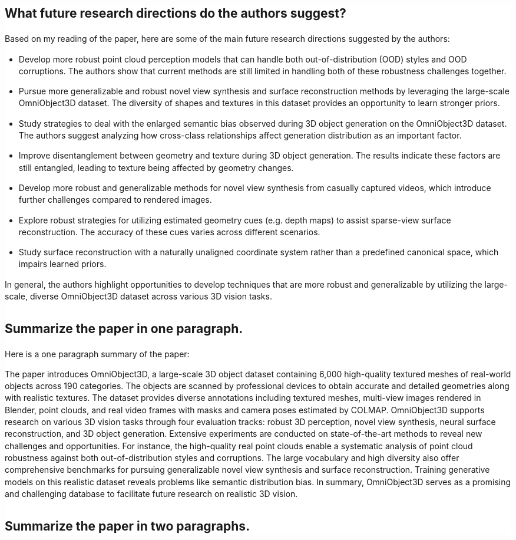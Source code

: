 
## What future research directions do the authors suggest?

 Based on my reading of the paper, here are some of the main future research directions suggested by the authors:

- Develop more robust point cloud perception models that can handle both out-of-distribution (OOD) styles and OOD corruptions. The authors show that current methods are still limited in handling both of these robustness challenges together.

- Pursue more generalizable and robust novel view synthesis and surface reconstruction methods by leveraging the large-scale OmniObject3D dataset. The diversity of shapes and textures in this dataset provides an opportunity to learn stronger priors.

- Study strategies to deal with the enlarged semantic bias observed during 3D object generation on the OmniObject3D dataset. The authors suggest analyzing how cross-class relationships affect generation distribution as an important factor.

- Improve disentanglement between geometry and texture during 3D object generation. The results indicate these factors are still entangled, leading to texture being affected by geometry changes.

- Develop more robust and generalizable methods for novel view synthesis from casually captured videos, which introduce further challenges compared to rendered images.

- Explore robust strategies for utilizing estimated geometry cues (e.g. depth maps) to assist sparse-view surface reconstruction. The accuracy of these cues varies across different scenarios.

- Study surface reconstruction with a naturally unaligned coordinate system rather than a predefined canonical space, which impairs learned priors.

In general, the authors highlight opportunities to develop techniques that are more robust and generalizable by utilizing the large-scale, diverse OmniObject3D dataset across various 3D vision tasks.


## Summarize the paper in one paragraph.

 Here is a one paragraph summary of the paper:

The paper introduces OmniObject3D, a large-scale 3D object dataset containing 6,000 high-quality textured meshes of real-world objects across 190 categories. The objects are scanned by professional devices to obtain accurate and detailed geometries along with realistic textures. The dataset provides diverse annotations including textured meshes, multi-view images rendered in Blender, point clouds, and real video frames with masks and camera poses estimated by COLMAP. OmniObject3D supports research on various 3D vision tasks through four evaluation tracks: robust 3D perception, novel view synthesis, neural surface reconstruction, and 3D object generation. Extensive experiments are conducted on state-of-the-art methods to reveal new challenges and opportunities. For instance, the high-quality real point clouds enable a systematic analysis of point cloud robustness against both out-of-distribution styles and corruptions. The large vocabulary and high diversity also offer comprehensive benchmarks for pursuing generalizable novel view synthesis and surface reconstruction. Training generative models on this realistic dataset reveals problems like semantic distribution bias. In summary, OmniObject3D serves as a promising and challenging database to facilitate future research on realistic 3D vision.


## Summarize the paper in two paragraphs.
